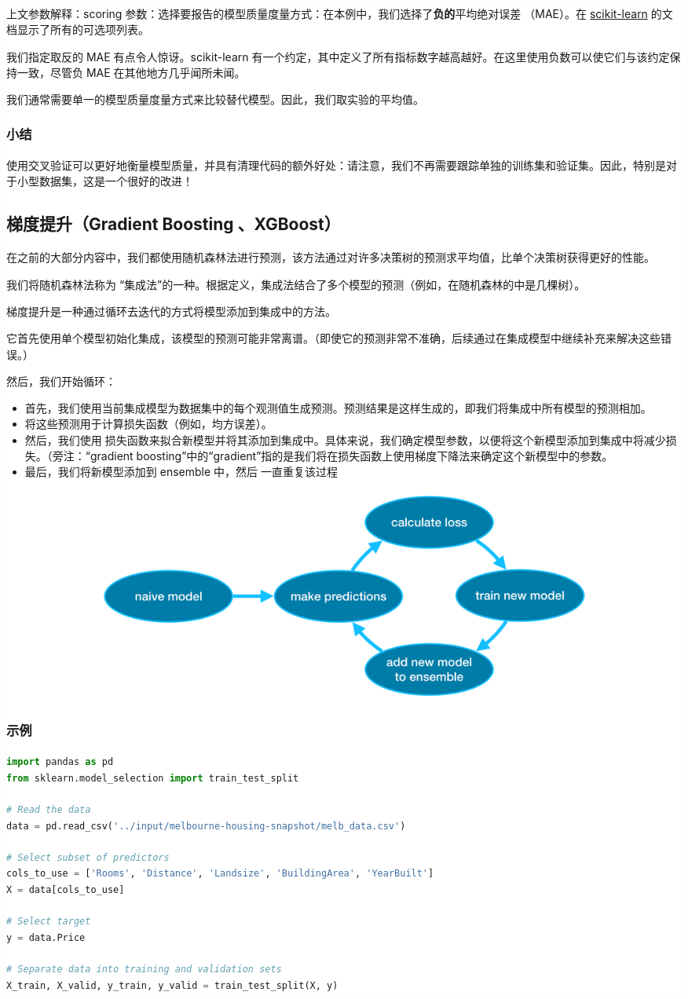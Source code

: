 上文参数解释：scoring 参数：选择要报告的模型质量度量方式：在本例中，我们选择了**负的**平均绝对误差 （MAE）。在 [scikit-learn](https://scikit-learn.org/stable/modules/model_evaluation.html) 的文档显示了所有的可选项列表。

我们指定取反的 MAE 有点令人惊讶。scikit-learn 有一个约定，其中定义了所有指标数字越高越好。在这里使用负数可以使它们与该约定保持一致，尽管负 MAE 在其他地方几乎闻所未闻。

我们通常需要单一的模型质量度量方式来比较替代模型。因此，我们取实验的平均值。
### 小结

使用交叉验证可以更好地衡量模型质量，并具有清理代码的额外好处：请注意，我们不再需要跟踪单独的训练集和验证集。因此，特别是对于小型数据集，这是一个很好的改进！

## 梯度提升（Gradient Boosting 、XGBoost）

在之前的大部分内容中，我们都使用随机森林法进行预测，该方法通过对许多决策树的预测求平均值，比单个决策树获得更好的性能。

我们将随机森林法称为 “集成法”的一种。根据定义，集成法结合了多个模型的预测（例如，在随机森林的中是几棵树）。

梯度提升是一种通过循环去迭代的方式将模型添加到集成中的方法。

它首先使用单个模型初始化集成，该模型的预测可能非常离谱。（即使它的预测非常不准确，后续通过在集成模型中继续补充来解决这些错误。）

然后，我们开始循环：

* 首先，我们使用当前集成模型为数据集中的每个观测值生成预测。预测结果是这样生成的，即我们将集成中所有模型的预测相加。
* 将这些预测用于计算损失函数（例如，均方误差）。
* 然后，我们使用 损失函数来拟合新模型并将其添加到集成中。具体来说，我们确定模型参数，以便将这个新模型添加到集成中将减少损失。（旁注：“gradient boosting”中的“gradient”指的是我们将在损失函数上使用梯度下降法来确定这个新模型中的参数。
* 最后，我们将新模型添加到 ensemble 中，然后 一直重复该过程

![](./images/machineLearn/MvCGENh.png)

### 示例

```python
import pandas as pd
from sklearn.model_selection import train_test_split

# Read the data
data = pd.read_csv('../input/melbourne-housing-snapshot/melb_data.csv')

# Select subset of predictors
cols_to_use = ['Rooms', 'Distance', 'Landsize', 'BuildingArea', 'YearBuilt']
X = data[cols_to_use]

# Select target
y = data.Price

# Separate data into training and validation sets
X_train, X_valid, y_train, y_valid = train_test_split(X, y)
```
